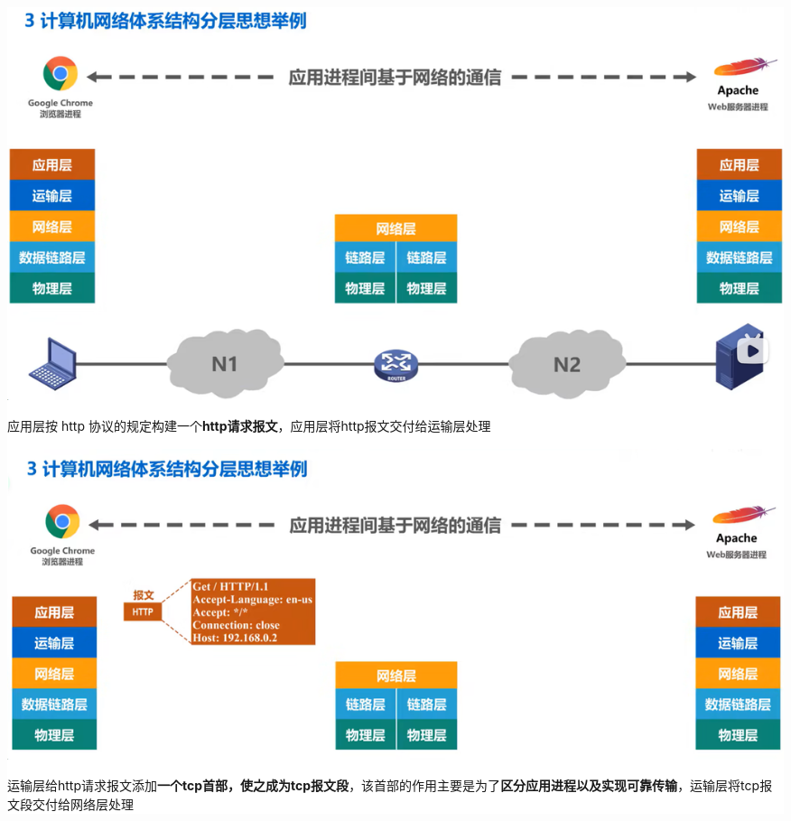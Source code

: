 ![image-20231119154839022](0000_计算机网络.assets/image-20231119154839022.png)



应用层按 http 协议的规定构建一个**http请求报文**，应用层将http报文交付给运输层处理

![image-20231119154917351](0000_计算机网络.assets/image-20231119154917351.png)



运输层给http请求报文添加**一个tcp首部，使之成为tcp报文段**，该首部的作用主要是为了**区分应用进程以及实现可靠传输**，运输层将tcp报文段交付给网络层处理
